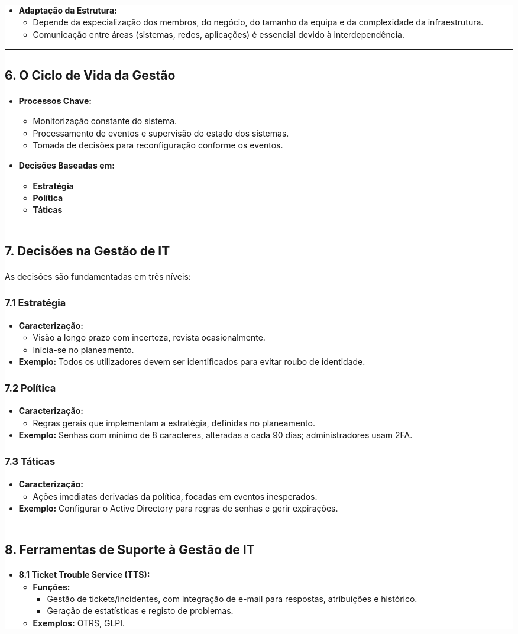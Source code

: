 - **Adaptação da Estrutura:**  
  - Depende da especialização dos membros, do negócio, do tamanho da equipa e da complexidade da infraestrutura.  
  - Comunicação entre áreas (sistemas, redes, aplicações) é essencial devido à interdependência.

---

## 6. O Ciclo de Vida da Gestão

- **Processos Chave:**  
  - Monitorização constante do sistema.  
  - Processamento de eventos e supervisão do estado dos sistemas.  
  - Tomada de decisões para reconfiguração conforme os eventos.

- **Decisões Baseadas em:**  
  - **Estratégia**  
  - **Política**  
  - **Táticas**

---

## 7. Decisões na Gestão de IT

As decisões são fundamentadas em três níveis:

### 7.1 Estratégia
- **Caracterização:**  
  - Visão a longo prazo com incerteza, revista ocasionalmente.  
  - Inicia-se no planeamento.  
- **Exemplo:** Todos os utilizadores devem ser identificados para evitar roubo de identidade.

### 7.2 Política
- **Caracterização:**  
  - Regras gerais que implementam a estratégia, definidas no planeamento.  
- **Exemplo:** Senhas com mínimo de 8 caracteres, alteradas a cada 90 dias; administradores usam 2FA.

### 7.3 Táticas
- **Caracterização:**  
  - Ações imediatas derivadas da política, focadas em eventos inesperados.  
- **Exemplo:** Configurar o Active Directory para regras de senhas e gerir expirações.

---

## 8. Ferramentas de Suporte à Gestão de IT

- **8.1 Ticket Trouble Service (TTS):**  
  - **Funções:**  
    - Gestão de tickets/incidentes, com integração de e-mail para respostas, atribuições e histórico.  
    - Geração de estatísticas e registo de problemas.  
  - **Exemplos:** OTRS, GLPI.
